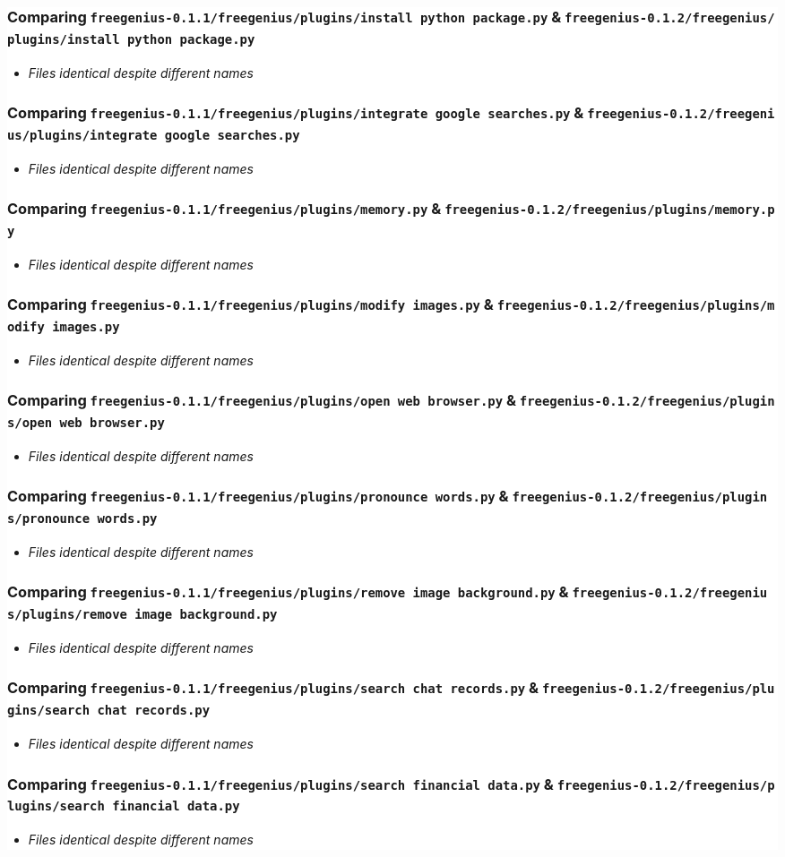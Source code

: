 ### Comparing `freegenius-0.1.1/freegenius/plugins/install python package.py` & `freegenius-0.1.2/freegenius/plugins/install python package.py`

 * *Files identical despite different names*

### Comparing `freegenius-0.1.1/freegenius/plugins/integrate google searches.py` & `freegenius-0.1.2/freegenius/plugins/integrate google searches.py`

 * *Files identical despite different names*

### Comparing `freegenius-0.1.1/freegenius/plugins/memory.py` & `freegenius-0.1.2/freegenius/plugins/memory.py`

 * *Files identical despite different names*

### Comparing `freegenius-0.1.1/freegenius/plugins/modify images.py` & `freegenius-0.1.2/freegenius/plugins/modify images.py`

 * *Files identical despite different names*

### Comparing `freegenius-0.1.1/freegenius/plugins/open web browser.py` & `freegenius-0.1.2/freegenius/plugins/open web browser.py`

 * *Files identical despite different names*

### Comparing `freegenius-0.1.1/freegenius/plugins/pronounce words.py` & `freegenius-0.1.2/freegenius/plugins/pronounce words.py`

 * *Files identical despite different names*

### Comparing `freegenius-0.1.1/freegenius/plugins/remove image background.py` & `freegenius-0.1.2/freegenius/plugins/remove image background.py`

 * *Files identical despite different names*

### Comparing `freegenius-0.1.1/freegenius/plugins/search chat records.py` & `freegenius-0.1.2/freegenius/plugins/search chat records.py`

 * *Files identical despite different names*

### Comparing `freegenius-0.1.1/freegenius/plugins/search financial data.py` & `freegenius-0.1.2/freegenius/plugins/search financial data.py`

 * *Files identical despite different names*
